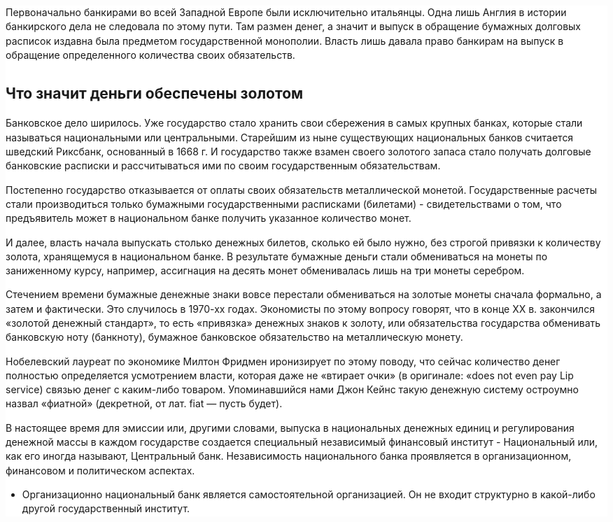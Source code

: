 Первоначально банкирами во всей Западной Европе были исключительно
итальянцы. Одна лишь Англия в истории банкирского дела не следовала по
этому пути. Там размен денег, а значит и выпуск в обращение бумажных
долговых расписок издавна была предметом государственной монополии.
Власть лишь давала право банкирам на выпуск в обращение определенного
количества своих обязательств.

## Что значит деньги обеспечены золотом

Банковское дело ширилось. Уже государство стало хранить свои сбережения
в самых крупных банках, которые стали называться национальными или
центральными. Старейшим из ныне существующих национальных банков
считается шведский Риксбанк, основанный в 1668 г. И государство также
взамен своего золотого запаса стало получать долговые банковские
расписки и рассчитываться ими по своим государственным обязательствам.

Постепенно государство отказывается от оплаты своих обязательств
металлической монетой. Государственные расчеты стали производиться
только бумажными государственными расписками (билетами) -
свидетельствами о том, что предъявитель может в национальном банке
получить указанное количество монет.

И далее, власть начала выпускать столько денежных билетов, сколько ей
было нужно, без строгой привязки к количеству золота, хранящемуся в
национальном банке. В результате бумажные деньги стали обмениваться на
монеты по заниженному курсу, например, ассигнация на десять монет
обменивалась лишь на три монеты серебром.

Стечением времени бумажные денежные знаки вовсе перестали обмениваться
на золотые монеты сначала формально, а затем и фактически. Это случилось
в 1970-хх годах. Экономисты по этому вопросу говорят, что в конце XX в.
закончился «золотой денежный стандарт», то есть «привязка» денежных
знаков к золоту, или обязательства государства обменивать банковскую
ноту (банкноту), бумажное банковское обязательство на металлическую
монету.

Нобелевский лауреат по экономике Милтон Фридмен иронизирует по этому
поводу, что сейчас количество денег полностью определяется усмотрением
власти, которая даже не «втирает очки» (в оригинале: «does not even pay
Lip service) связью денег с каким-либо товаром. Упоминавшийся нами Джон
Кейнс такую денежную систему остроумно назвал «фиатной» (декретной, от
лат. fiat — пусть будет).

В настоящее время для эмиссии или, другими словами, выпуска в
национальных денежных единиц и регулирования денежной массы в каждом
государстве создается специальный независимый финансовый институт -
Национальный или, как его иногда называют, Центральный банк.
Независимость национального банка проявляется в организационном,
финансовом и политическом аспектах.

-   Организационно национальный банк является самостоятельной
    организацией. Он не входит структурно в какой-либо другой
    государственный институт.
